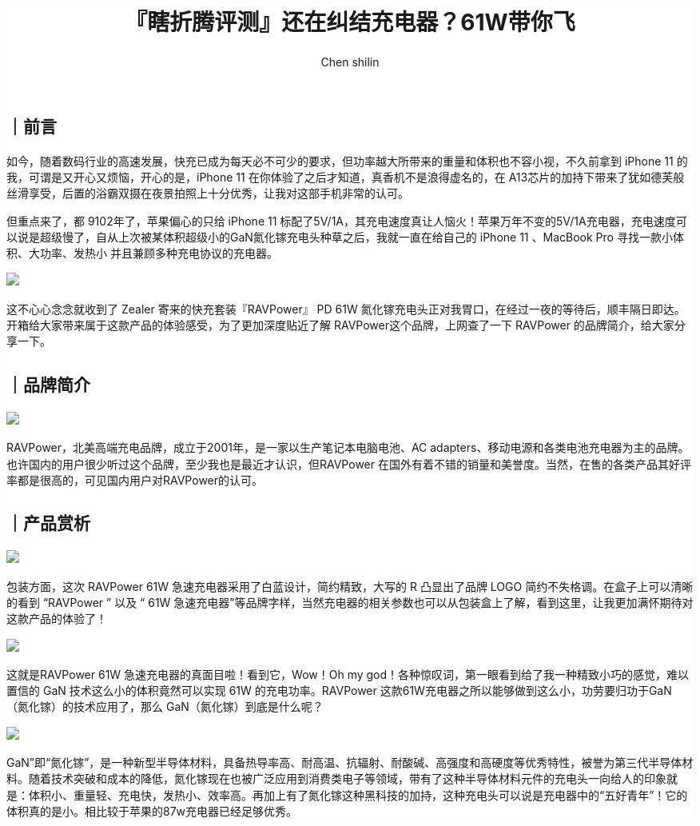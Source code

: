 ﻿---
layout: '../../layouts/MarkdownPost.astro'
title: '『瞎折腾评测』还在纠结充电器？61W带你飞'
pubDate: 2019-11-11
description: '这款“小玩意”用更小的体积，兼容的协议直接完胜了Apple 87w以及之前某联那款标榜65W、实测50W达不到的要强得多。'
author: 'Chen shilin'
cover:
    url: 'https://p.ipic.vip/qqrsf7.jpg'
    square: 'https://p.ipic.vip/qqrsf7.jpg'
    alt: 'cover'
tags: ["充电器", "测评", "Apple","原创"]
theme: 'dark'
featured: false
---


## ｜前言

如今，随着数码行业的高速发展，快充已成为每天必不可少的要求，但功率越大所带来的重量和体积也不容小视，不久前拿到 iPhone 11 的我，可谓是又开心又烦恼，开心的是，iPhone 11 在你体验了之后才知道，真香机不是浪得虚名的，在 A13芯片的加持下带来了犹如德芙般丝滑享受，后置的浴霸双摄在夜景拍照上十分优秀，让我对这部手机非常的认可。

但重点来了，都 9102年了，苹果偏心的只给 iPhone 11 标配了5V/1A，其充电速度真让人恼火！苹果万年不变的5V/1A充电器，充电速度可以说是超级慢了，自从上次被某体积超级小的GaN氮化镓充电头种草之后，我就一直在给自己的 iPhone 11 、MacBook Pro 寻找一款小体积、大功率、发热小 并且兼顾多种充电协议的充电器。

![](https://zaaap-1254235226.cos.ap-guangzhou.myqcloud.com/long_pic/2023/08/22/20230822001855427.jpg?size=4032x3024&imageMogr2/format/jpeg/quality/60)

这不心心念念就收到了 Zealer 寄来的快充套装『RAVPower』 PD 61W 氮化镓充电头正对我胃口，在经过一夜的等待后，顺丰隔日即达。开箱给大家带来属于这款产品的体验感受，为了更加深度贴近了解 RAVPower这个品牌，上网查了一下 RAVPower 的品牌简介，给大家分享一下。

## ｜品牌简介

![](https://zaaap-1254235226.cos.ap-guangzhou.myqcloud.com/long_pic/2023/08/22/20230822001855509.jpg?size=465x262&imageMogr2/format/jpeg/quality/60)

RAVPower，北美高端充电品牌，成立于2001年，是一家以生产笔记本电脑电池、AC adapters、移动电源和各类电池充电器为主的品牌。也许国内的用户很少听过这个品牌，至少我也是最近才认识，但RAVPower 在国外有着不错的销量和美誉度。当然，在售的各类产品其好评率都是很高的，可见国内用户对RAVPower的认可。

## ｜产品赏析

![](https://zaaap-1254235226.cos.ap-guangzhou.myqcloud.com/long_pic/2023/08/22/20230822001855103.jpg?size=4032x2268&imageMogr2/format/jpeg/quality/60)

包装方面，这次 RAVPower 61W 急速充电器采用了白蓝设计，简约精致，大写的 R 凸显出了品牌 LOGO 简约不失格调。在盒子上可以清晰的看到 “RAVPower ” 以及 “ 61W 急速充电器”等品牌字样，当然充电器的相关参数也可以从包装盒上了解，看到这里，让我更加满怀期待对这款产品的体验了！

![](https://zaaap-1254235226.cos.ap-guangzhou.myqcloud.com/long_pic/2023/08/22/20230822001855281.jpg?size=4032x2268&imageMogr2/format/jpeg/quality/60)

这就是RAVPower 61W 急速充电器的真面目啦！看到它，Wow！Oh my god！各种惊叹词，第一眼看到给了我一种精致小巧的感觉，难以置信的 GaN 技术这么小的体积竟然可以实现 61W 的充电功率。RAVPower 这款61W充电器之所以能够做到这么小，功劳要归功于GaN（氮化镓）的技术应用了，那么 GaN（氮化镓）到底是什么呢？

![](https://zaaap-1254235226.cos.ap-guangzhou.myqcloud.com/long_pic/2023/08/22/20230822001855325.jpg?size=3465x1949&imageMogr2/format/jpeg/quality/60)

GaN”即“氮化镓”，是一种新型半导体材料，具备热导率高、耐高温、抗辐射、耐酸碱、高强度和高硬度等优秀特性，被誉为第三代半导体材料。随着技术突破和成本的降低，氮化镓现在也被广泛应用到消费类电子等领域，带有了这种半导体材料元件的充电头一向给人的印象就是：体积小、重量轻、充电快，发热小、效率高。再加上有了氮化镓这种黑科技的加持，这种充电头可以说是充电器中的“五好青年”！它的体积真的是小。相比较于苹果的87w充电器已经足够优秀。
